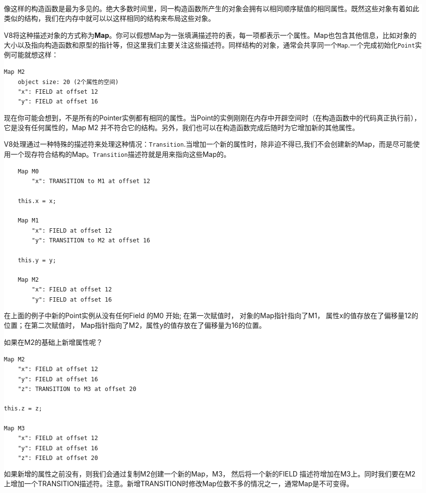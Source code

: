 像这样的构造函数是最为多见的。绝大多数时间里，同一构造函数所产生的对象会拥有以相同顺序赋值的相同属性。既然这些对象有着如此类似的结构，我们在内存中就可以以这样相同的结构来布局这些对象。

V8将这种描述对象的方式称为**Map**。你可以假想Map为一张填满描述符的表，每一项都表示一个属性。Map也包含其他信息，比如对象的大小以及指向构造函数和原型的指针等，但这里我们主要关注这些描述符。同样结构的对象，通常会共享同一个`Map`.一个完成初始化`Point`实例可能就想这样：

```text
Map M2
    object size: 20 (2个属性的空间)
    "x": FIELD at offset 12
    "y": FIELD at offset 16
```

现在你可能会想到，不是所有的Pointer实例都有相同的属性。当Point的实例刚刚在内存中开辟空间时（在构造函数中的代码真正执行前），它是没有任何属性的，Map M2 并不符合它的结构。另外，我们也可以在构造函数完成后随时为它增加新的其他属性。

V8处理通过一种特殊的描述符来处理这种情况：`Transition`.当增加一个新的属性时，除非迫不得已,我们不会创建新的Map，而是尽可能使用一个现存符合结构的Map。`Transition`描述符就是用来指向这些Map的。

```text
	Map M0
		"x": TRANSITION to M1 at offset 12

	this.x = x;

	Map M1
		"x": FIELD at offset 12
		"y": TRANSITION to M2 at offset 16

	this.y = y;

	Map M2
		"x": FIELD at offset 12
		"y": FIELD at offset 16
```

在上面的例子中新的Point实例从没有任何Field 的M0 开始; 在第一次赋值时， 对象的Map指针指向了M1， 属性x的值存放在了偏移量12的位置；在第二次赋值时， Map指针指向了M2，属性y的值存放在了偏移量为16的位置。

如果在M2的基础上新增属性呢？

```text
Map M2
    "x": FIELD at offset 12
    "y": FIELD at offset 16
    "z": TRANSITION to M3 at offset 20

this.z = z;

Map M3
    "x": FIELD at offset 12
    "y": FIELD at offset 16
    "z": FIELD at offset 20 

```
如果新增的属性之前没有，则我们会通过复制M2创建一个新的Map，M3， 然后将一个新的FIELD 描述符增加在M3上。同时我们要在M2上增加一个TRANSITION描述符。注意。新增TRANSITION时修改Map位数不多的情况之一，通常Map是不可变得。
